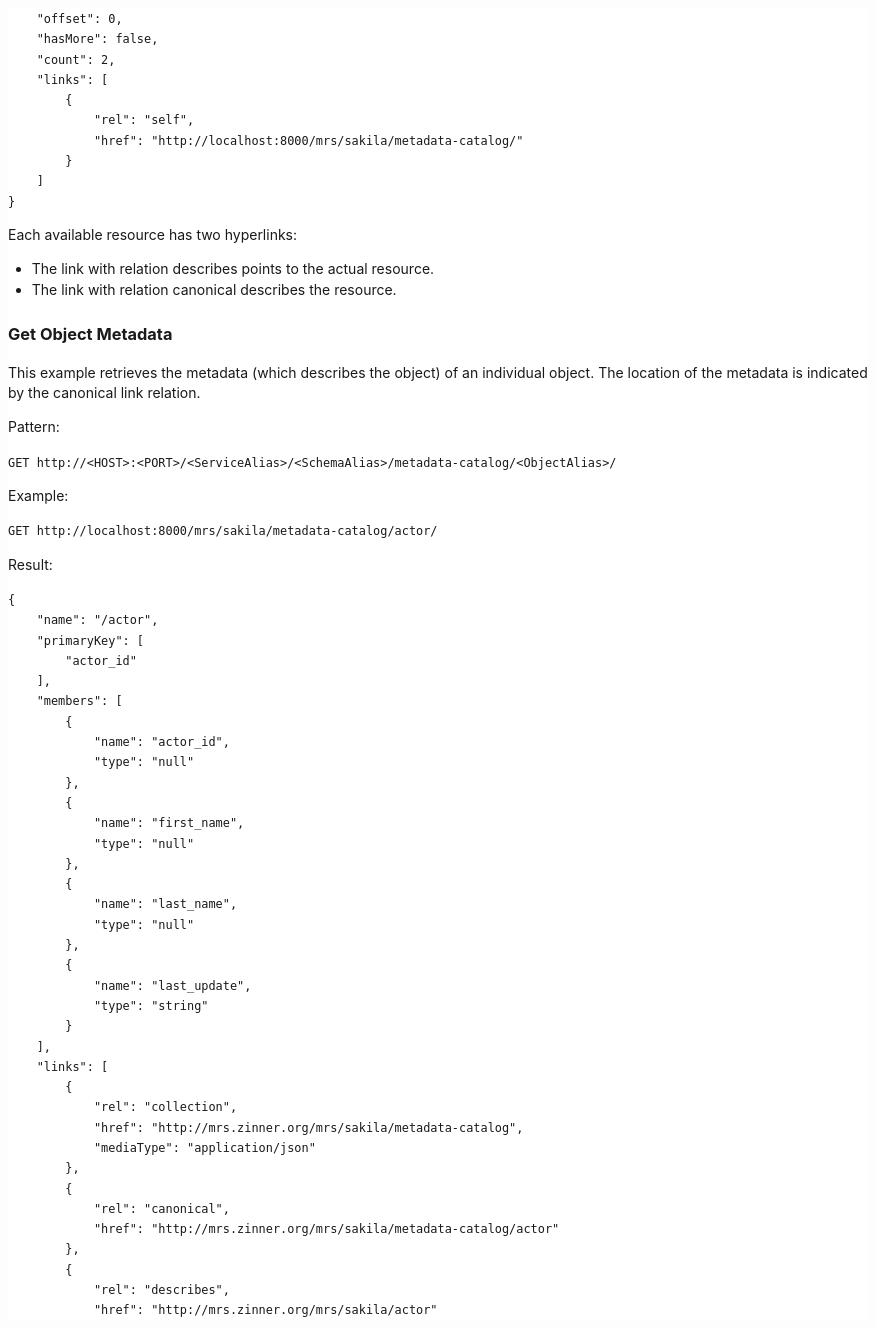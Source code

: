         "offset": 0,
        "hasMore": false,
        "count": 2,
        "links": [
            {
                "rel": "self",
                "href": "http://localhost:8000/mrs/sakila/metadata-catalog/"
            }
        ]
    }

Each available resource has two hyperlinks:

- The link with relation describes points to the actual resource.
- The link with relation canonical describes the resource.

### Get Object Metadata

This example retrieves the metadata (which describes the object) of an individual object. The location of the metadata is indicated by the canonical link relation.

Pattern:

    GET http://<HOST>:<PORT>/<ServiceAlias>/<SchemaAlias>/metadata-catalog/<ObjectAlias>/

Example:

    GET http://localhost:8000/mrs/sakila/metadata-catalog/actor/

Result:

    {
        "name": "/actor",
        "primaryKey": [
            "actor_id"
        ],
        "members": [
            {
                "name": "actor_id",
                "type": "null"
            },
            {
                "name": "first_name",
                "type": "null"
            },
            {
                "name": "last_name",
                "type": "null"
            },
            {
                "name": "last_update",
                "type": "string"
            }
        ],
        "links": [
            {
                "rel": "collection",
                "href": "http://mrs.zinner.org/mrs/sakila/metadata-catalog",
                "mediaType": "application/json"
            },
            {
                "rel": "canonical",
                "href": "http://mrs.zinner.org/mrs/sakila/metadata-catalog/actor"
            },
            {
                "rel": "describes",
                "href": "http://mrs.zinner.org/mrs/sakila/actor"